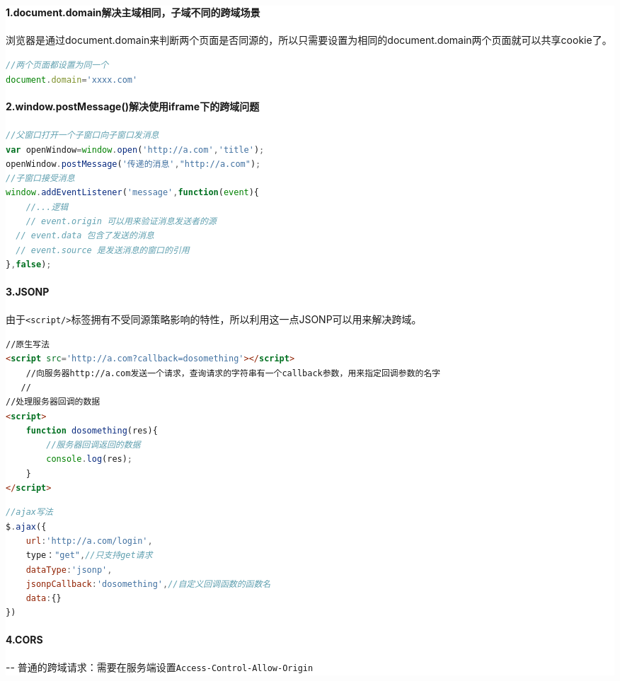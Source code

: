 #### 1.document.domain解决主域相同，子域不同的跨域场景

浏览器是通过document.domain来判断两个页面是否同源的，所以只需要设置为相同的document.domain两个页面就可以共享cookie了。

```js
//两个页面都设置为同一个
document.domain='xxxx.com'
```

#### 2.window.postMessage()解决使用iframe下的跨域问题

```js
//父窗口打开一个子窗口向子窗口发消息
var openWindow=window.open('http://a.com','title');
openWindow.postMessage('传递的消息',"http://a.com");
//子窗口接受消息
window.addEventListener('message',function(event){
    //...逻辑
    // event.origin 可以用来验证消息发送者的源
  // event.data 包含了发送的消息
  // event.source 是发送消息的窗口的引用
},false);
```

#### 3.JSONP

由于`<script/>`标签拥有不受同源策略影响的特性，所以利用这一点JSONP可以用来解决跨域。

```html
//原生写法
<script src='http://a.com?callback=dosomething'></script>
    //向服务器http://a.com发送一个请求，查询请求的字符串有一个callback参数，用来指定回调参数的名字
   // 
//处理服务器回调的数据
<script>
	function dosomething(res){
        //服务器回调返回的数据
        console.log(res);
    }
</script>  
```

```js
//ajax写法
$.ajax({
    url:'http://a.com/login',
    type："get",//只支持get请求
    dataType:'jsonp',
    jsonpCallback:'dosomething',//自定义回调函数的函数名
    data:{}
})
```

#### 4.CORS

-- 普通的跨域请求：需要在服务端设置`Access-Control-Allow-Origin`
